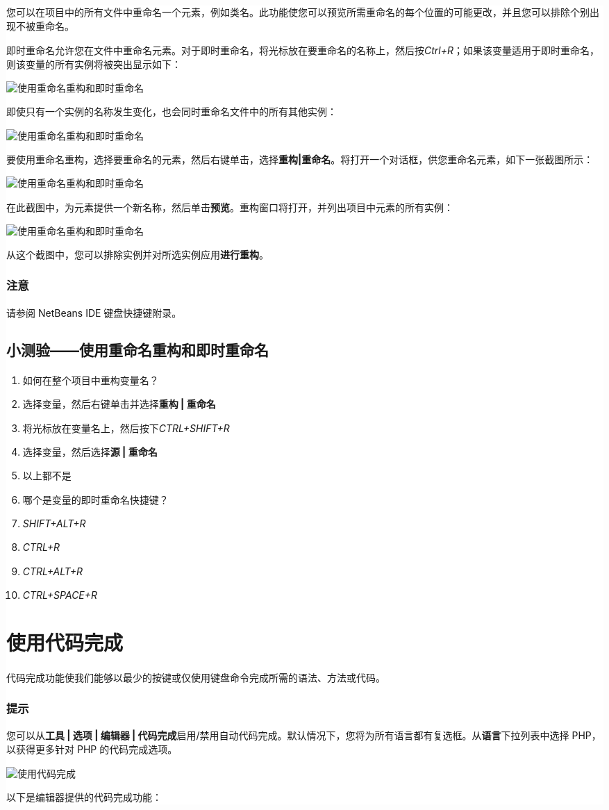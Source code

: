 您可以在项目中的所有文件中重命名一个元素，例如类名。此功能使您可以预览所需重命名的每个位置的可能更改，并且您可以排除个别出现不被重命名。

即时重命名允许您在文件中重命名元素。对于即时重命名，将光标放在要重命名的名称上，然后按*Ctrl+R*；如果该变量适用于即时重命名，则该变量的所有实例将被突出显示如下：

![使用重命名重构和即时重命名](https://github.com/OpenDocCN/freelearn-php-zh/raw/master/docs/php-app-dev-ntbn/img/5801_02_24.jpg)

即使只有一个实例的名称发生变化，也会同时重命名文件中的所有其他实例：

![使用重命名重构和即时重命名](https://github.com/OpenDocCN/freelearn-php-zh/raw/master/docs/php-app-dev-ntbn/img/5801_02_25.jpg)

要使用重命名重构，选择要重命名的元素，然后右键单击，选择**重构|重命名**。将打开一个对话框，供您重命名元素，如下一张截图所示：

![使用重命名重构和即时重命名](https://github.com/OpenDocCN/freelearn-php-zh/raw/master/docs/php-app-dev-ntbn/img/5801_02_26.jpg)

在此截图中，为元素提供一个新名称，然后单击**预览**。重构窗口将打开，并列出项目中元素的所有实例：

![使用重命名重构和即时重命名](https://github.com/OpenDocCN/freelearn-php-zh/raw/master/docs/php-app-dev-ntbn/img/5801_02_27.jpg)

从这个截图中，您可以排除实例并对所选实例应用**进行重构**。

### 注意

请参阅 NetBeans IDE 键盘快捷键附录。

## 小测验——使用重命名重构和即时重命名

1.  如何在整个项目中重构变量名？

1.  选择变量，然后右键单击并选择**重构 | 重命名**

1.  将光标放在变量名上，然后按下*CTRL+SHIFT+R*

1.  选择变量，然后选择**源 | 重命名**

1.  以上都不是

1.  哪个是变量的即时重命名快捷键？

1.  *SHIFT+ALT+R*

1.  *CTRL+R*

1.  *CTRL+ALT+R*

1.  *CTRL+SPACE+R*

# 使用代码完成

代码完成功能使我们能够以最少的按键或仅使用键盘命令完成所需的语法、方法或代码。

### 提示

您可以从**工具 | 选项 | 编辑器 | 代码完成**启用/禁用自动代码完成。默认情况下，您将为所有语言都有复选框。从**语言**下拉列表中选择 PHP，以获得更多针对 PHP 的代码完成选项。

![使用代码完成](https://github.com/OpenDocCN/freelearn-php-zh/raw/master/docs/php-app-dev-ntbn/img/5801_02_28.jpg)

以下是编辑器提供的代码完成功能：
